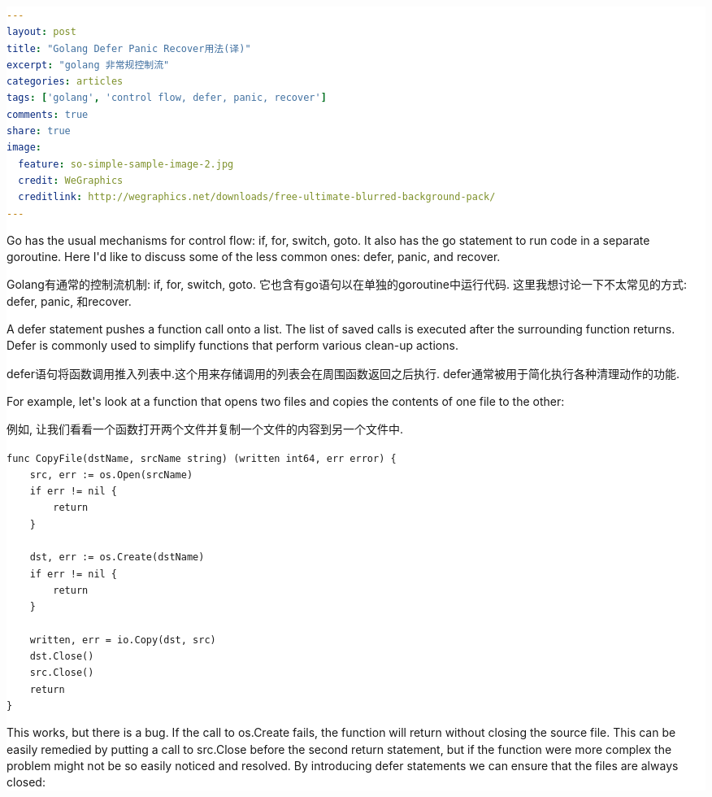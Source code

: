 ```yaml
---
layout: post
title: "Golang Defer Panic Recover用法(译)"
excerpt: "golang 非常规控制流" 
categories: articles
tags: ['golang', 'control flow, defer, panic, recover']
comments: true
share: true
image:
  feature: so-simple-sample-image-2.jpg
  credit: WeGraphics
  creditlink: http://wegraphics.net/downloads/free-ultimate-blurred-background-pack/
---
```


Go has the usual mechanisms for control flow: if, for, switch, goto. It also has the go statement to run code in a separate goroutine. Here I'd like to discuss some of the less common ones: defer, panic, and recover.

Golang有通常的控制流机制: if, for, switch, goto. 它也含有go语句以在单独的goroutine中运行代码. 这里我想讨论一下不太常见的方式: defer, panic, 和recover. 

A defer statement pushes a function call onto a list. The list of saved calls is executed after the surrounding function returns. Defer is commonly used to simplify functions that perform various clean-up actions.

defer语句将函数调用推入列表中.这个用来存储调用的列表会在周围函数返回之后执行. defer通常被用于简化执行各种清理动作的功能. 

For example, let's look at a function that opens two files and copies the contents of one file to the other:

例如, 让我们看看一个函数打开两个文件并复制一个文件的内容到另一个文件中. 

```golang
func CopyFile(dstName, srcName string) (written int64, err error) {
    src, err := os.Open(srcName)
    if err != nil {
        return
    }

    dst, err := os.Create(dstName)
    if err != nil {
        return
    }

    written, err = io.Copy(dst, src)
    dst.Close()
    src.Close()
    return
}
```

This works, but there is a bug. If the call to os.Create fails, the function will return without closing the source file. This can be easily remedied by putting a call to src.Close before the second return statement, but if the function were more complex the problem might not be so easily noticed and resolved. By introducing defer statements we can ensure that the files are always closed:
